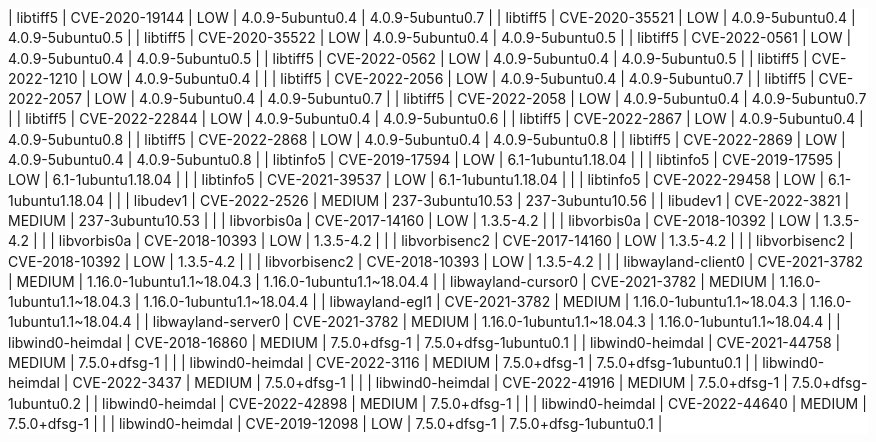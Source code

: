 | libtiff5         |    CVE-2020-19144   |   LOW  |  4.0.9-5ubuntu0.4 | 4.0.9-5ubuntu0.7 |
| libtiff5         |    CVE-2020-35521   |   LOW  |  4.0.9-5ubuntu0.4 | 4.0.9-5ubuntu0.5 |
| libtiff5         |    CVE-2020-35522   |   LOW  |  4.0.9-5ubuntu0.4 | 4.0.9-5ubuntu0.5 |
| libtiff5         |    CVE-2022-0561   |   LOW  |  4.0.9-5ubuntu0.4 | 4.0.9-5ubuntu0.5 |
| libtiff5         |    CVE-2022-0562   |   LOW  |  4.0.9-5ubuntu0.4 | 4.0.9-5ubuntu0.5 |
| libtiff5         |    CVE-2022-1210   |   LOW  |  4.0.9-5ubuntu0.4 |  |
| libtiff5         |    CVE-2022-2056   |   LOW  |  4.0.9-5ubuntu0.4 | 4.0.9-5ubuntu0.7 |
| libtiff5         |    CVE-2022-2057   |   LOW  |  4.0.9-5ubuntu0.4 | 4.0.9-5ubuntu0.7 |
| libtiff5         |    CVE-2022-2058   |   LOW  |  4.0.9-5ubuntu0.4 | 4.0.9-5ubuntu0.7 |
| libtiff5         |    CVE-2022-22844   |   LOW  |  4.0.9-5ubuntu0.4 | 4.0.9-5ubuntu0.6 |
| libtiff5         |    CVE-2022-2867   |   LOW  |  4.0.9-5ubuntu0.4 | 4.0.9-5ubuntu0.8 |
| libtiff5         |    CVE-2022-2868   |   LOW  |  4.0.9-5ubuntu0.4 | 4.0.9-5ubuntu0.8 |
| libtiff5         |    CVE-2022-2869   |   LOW  |  4.0.9-5ubuntu0.4 | 4.0.9-5ubuntu0.8 |
| libtinfo5         |    CVE-2019-17594   |   LOW  |  6.1-1ubuntu1.18.04 |  |
| libtinfo5         |    CVE-2019-17595   |   LOW  |  6.1-1ubuntu1.18.04 |  |
| libtinfo5         |    CVE-2021-39537   |   LOW  |  6.1-1ubuntu1.18.04 |  |
| libtinfo5         |    CVE-2022-29458   |   LOW  |  6.1-1ubuntu1.18.04 |  |
| libudev1         |    CVE-2022-2526   |   MEDIUM  |  237-3ubuntu10.53 | 237-3ubuntu10.56 |
| libudev1         |    CVE-2022-3821   |   MEDIUM  |  237-3ubuntu10.53 |  |
| libvorbis0a         |    CVE-2017-14160   |   LOW  |  1.3.5-4.2 |  |
| libvorbis0a         |    CVE-2018-10392   |   LOW  |  1.3.5-4.2 |  |
| libvorbis0a         |    CVE-2018-10393   |   LOW  |  1.3.5-4.2 |  |
| libvorbisenc2         |    CVE-2017-14160   |   LOW  |  1.3.5-4.2 |  |
| libvorbisenc2         |    CVE-2018-10392   |   LOW  |  1.3.5-4.2 |  |
| libvorbisenc2         |    CVE-2018-10393   |   LOW  |  1.3.5-4.2 |  |
| libwayland-client0         |    CVE-2021-3782   |   MEDIUM  |  1.16.0-1ubuntu1.1~18.04.3 | 1.16.0-1ubuntu1.1~18.04.4 |
| libwayland-cursor0         |    CVE-2021-3782   |   MEDIUM  |  1.16.0-1ubuntu1.1~18.04.3 | 1.16.0-1ubuntu1.1~18.04.4 |
| libwayland-egl1         |    CVE-2021-3782   |   MEDIUM  |  1.16.0-1ubuntu1.1~18.04.3 | 1.16.0-1ubuntu1.1~18.04.4 |
| libwayland-server0         |    CVE-2021-3782   |   MEDIUM  |  1.16.0-1ubuntu1.1~18.04.3 | 1.16.0-1ubuntu1.1~18.04.4 |
| libwind0-heimdal         |    CVE-2018-16860   |   MEDIUM  |  7.5.0+dfsg-1 | 7.5.0+dfsg-1ubuntu0.1 |
| libwind0-heimdal         |    CVE-2021-44758   |   MEDIUM  |  7.5.0+dfsg-1 |  |
| libwind0-heimdal         |    CVE-2022-3116   |   MEDIUM  |  7.5.0+dfsg-1 | 7.5.0+dfsg-1ubuntu0.1 |
| libwind0-heimdal         |    CVE-2022-3437   |   MEDIUM  |  7.5.0+dfsg-1 |  |
| libwind0-heimdal         |    CVE-2022-41916   |   MEDIUM  |  7.5.0+dfsg-1 | 7.5.0+dfsg-1ubuntu0.2 |
| libwind0-heimdal         |    CVE-2022-42898   |   MEDIUM  |  7.5.0+dfsg-1 |  |
| libwind0-heimdal         |    CVE-2022-44640   |   MEDIUM  |  7.5.0+dfsg-1 |  |
| libwind0-heimdal         |    CVE-2019-12098   |   LOW  |  7.5.0+dfsg-1 | 7.5.0+dfsg-1ubuntu0.1 |